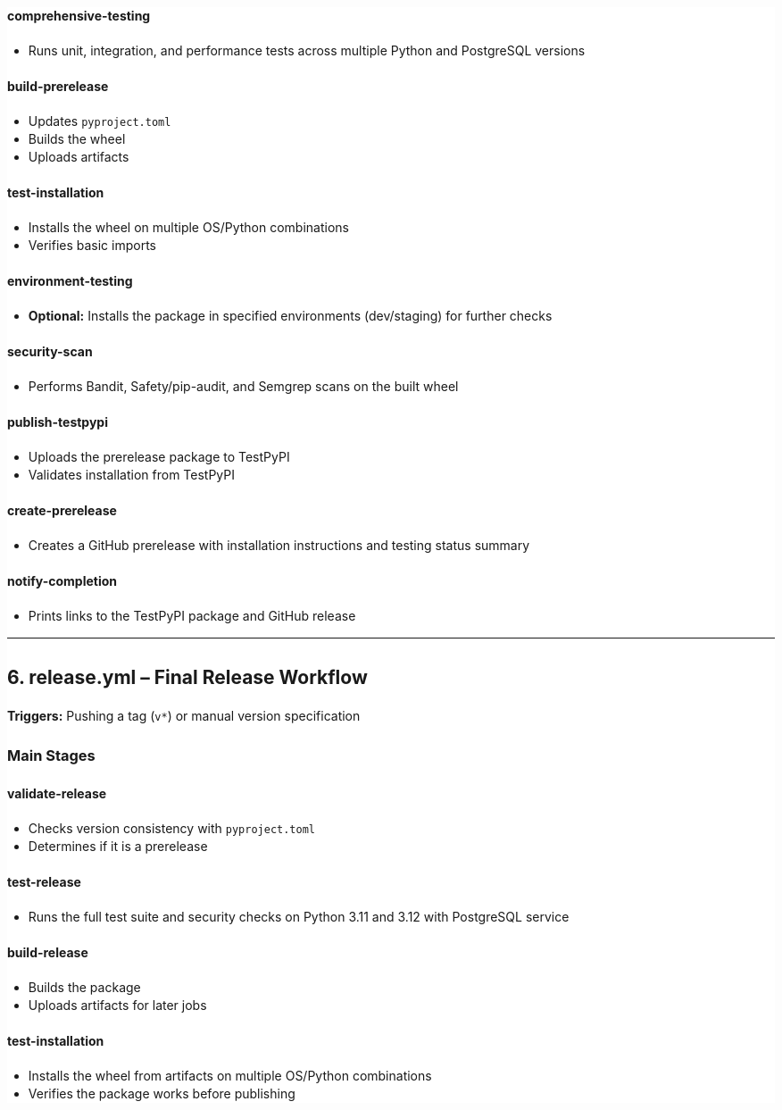 #### comprehensive-testing
- Runs unit, integration, and performance tests across multiple Python and PostgreSQL versions

#### build-prerelease
- Updates `pyproject.toml`
- Builds the wheel
- Uploads artifacts

#### test-installation
- Installs the wheel on multiple OS/Python combinations
- Verifies basic imports

#### environment-testing
- **Optional:** Installs the package in specified environments (dev/staging) for further checks

#### security-scan
- Performs Bandit, Safety/pip-audit, and Semgrep scans on the built wheel

#### publish-testpypi
- Uploads the prerelease package to TestPyPI
- Validates installation from TestPyPI

#### create-prerelease
- Creates a GitHub prerelease with installation instructions and testing status summary

#### notify-completion
- Prints links to the TestPyPI package and GitHub release

---

## 6. release.yml – Final Release Workflow

**Triggers:** Pushing a tag (`v*`) or manual version specification

### Main Stages

#### validate-release
- Checks version consistency with `pyproject.toml`
- Determines if it is a prerelease

#### test-release
- Runs the full test suite and security checks on Python 3.11 and 3.12 with PostgreSQL service

#### build-release
- Builds the package
- Uploads artifacts for later jobs

#### test-installation
- Installs the wheel from artifacts on multiple OS/Python combinations
- Verifies the package works before publishing
